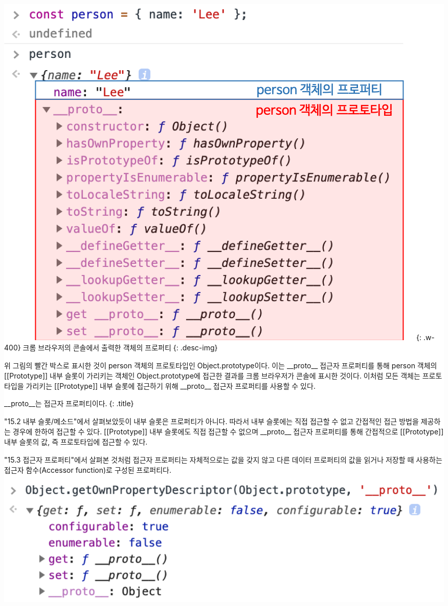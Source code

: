 ![](/assets/fs-images/18-4.png)
{: .w-400}
크롬 브라우저의 콘솔에서 출력한 객체의 프로퍼티
{: .desc-img}

위 그림의 빨간 박스로 표시한 것이 person 객체의 프로토타입인 Object.prototype이다. 이는 \_\_proto\_\_ 접근자 프로퍼티를 통해 person 객체의 [[Prototype]] 내부 슬롯이 가리키는 객체인 Object.prototype에 접근한 결과를 크롬 브라우저가 콘솔에 표시한 것이다. 이처럼 모든 객체는 프로토타입을 가리키는 [[Prototype]] 내부 슬롯에 접근하기 위해 \_\_proto\_\_ 접근자 프로퍼티를 사용할 수 있다.

\_\_proto\_\_는 접근자 프로퍼티이다.
{: .title}

"15.2 내부 슬롯/메소드"에서 살펴보았듯이 내부 슬롯은 프로퍼티가 아니다. 따라서 내부 슬롯에는 직접 접근할 수 없고 간접적인 접근 방법을 제공하는 경우에 한하여 접근할 수 있다. [[Prototype]] 내부 슬롯에도 직접 접근할 수 없으며 \_\_proto\_\_ 접근자 프로퍼티를 통해 간접적으로 [[Prototype]] 내부 슬롯의 값, 즉 프로토타입에 접근할 수 있다.

"15.3 접근자 프로퍼티"에서 살펴본 것처럼 접근자 프로퍼티는 자체적으로는 값을 갖지 않고 다른 데이터 프로퍼티의 값을 읽거나 저장할 때 사용하는 접근자 함수(Accessor function)로 구성된 프로퍼티다.

![](/assets/fs-images/18-5.png)
